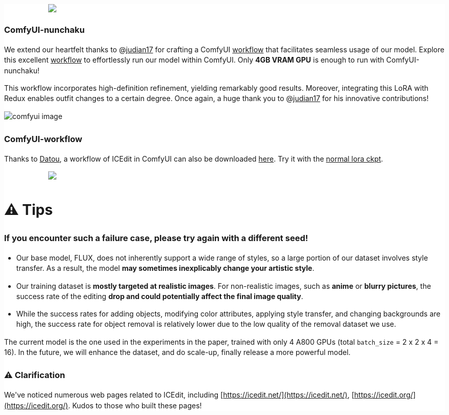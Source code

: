 <img src="docs/images/workflow_t8.png" width="80%" style="display: block; margin: auto;">


### ComfyUI-nunchaku

We extend our heartfelt thanks to @[judian17](https://github.com/judian17) for crafting a ComfyUI [workflow](https://github.com/River-Zhang/ICEdit/issues/1#issuecomment-2846568411) that facilitates seamless usage of our model. Explore this excellent [workflow](https://github.com/River-Zhang/ICEdit/issues/1#issuecomment-2846568411) to effortlessly run our model within ComfyUI. Only **4GB VRAM GPU** is enough to run with ComfyUI-nunchaku! 

This workflow incorporates high-definition refinement, yielding remarkably good results. Moreover, integrating this LoRA with Redux enables outfit changes to a certain degree. Once again, a huge thank you to @[judian17](https://github.com/judian17) for his innovative contributions! 

![comfyui image](docs/images/comfyuiexample.png)


### ComfyUI-workflow

Thanks to [Datou](https://x.com/Datou), a workflow of ICEdit in ComfyUI can also be downloaded [here](https://openart.ai/workflows/datou/icedit-moe-lora-flux-fill/QFmaWNKsQo3P5liYz4RB). Try it with the [normal lora ckpt](https://huggingface.co/RiverZ/normal-lora/tree/main).

<img src="docs/images/workflow.png" width="80%" style="display: block; margin: auto;">






# ⚠️ Tips

### If you encounter such a failure case, please **try again with a different seed**!

- Our base model, FLUX, does not inherently support a wide range of styles, so a large portion of our dataset involves style transfer. As a result, the model **may sometimes inexplicably change your artistic style**.

- Our training dataset is **mostly targeted at realistic images**. For non-realistic images, such as **anime** or **blurry pictures**, the success rate of the editing **drop and could potentially affect the final image quality**.

- While the success rates for adding objects, modifying color attributes, applying style transfer, and changing backgrounds are high, the success rate for object removal is relatively lower due to the low quality of the removal dataset we use.

The current model is the one used in the experiments in the paper, trained with only 4 A800 GPUs (total `batch_size` = 2 x 2 x 4 = 16). In the future, we will enhance the dataset, and do scale-up, finally release a more powerful model.

### ⚠️ Clarification

We've noticed numerous web pages related to ICEdit, including [https://icedit.net/](https://icedit.net/), [https://icedit.org/](https://icedit.org/). Kudos to those who built these pages!
